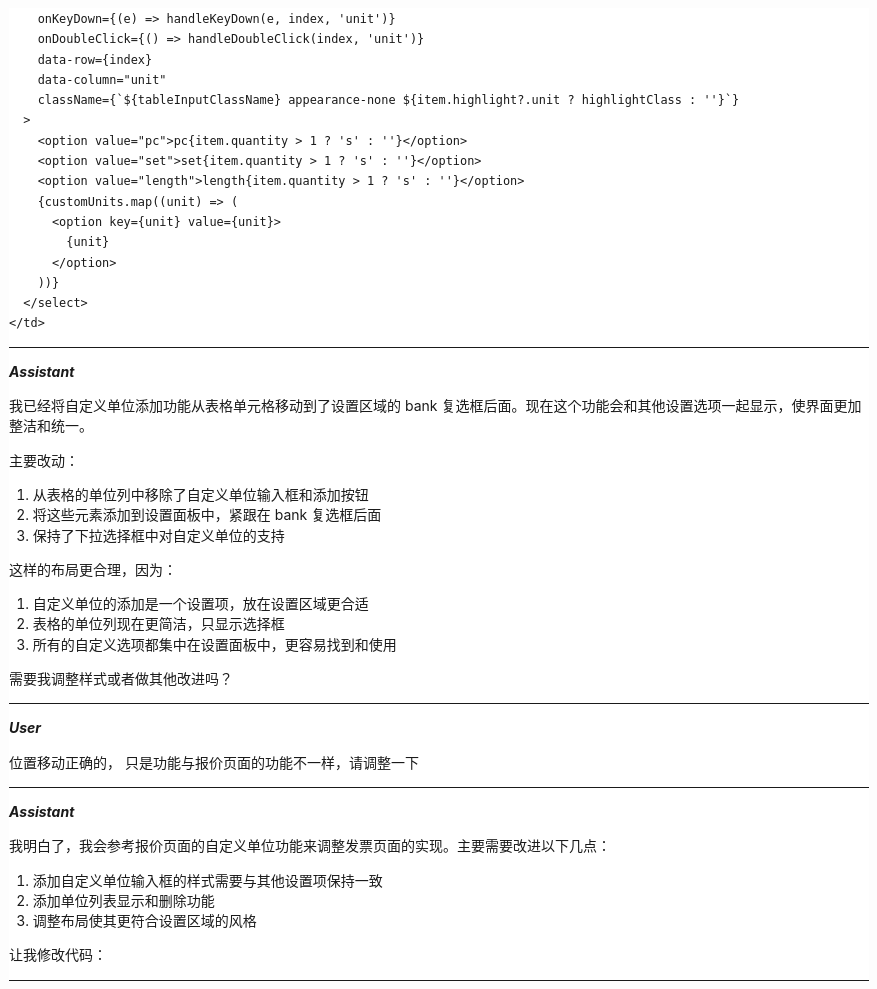 ```
    onKeyDown={(e) => handleKeyDown(e, index, 'unit')}
    onDoubleClick={() => handleDoubleClick(index, 'unit')}
    data-row={index}
    data-column="unit"
    className={`${tableInputClassName} appearance-none ${item.highlight?.unit ? highlightClass : ''}`}
  >
    <option value="pc">pc{item.quantity > 1 ? 's' : ''}</option>
    <option value="set">set{item.quantity > 1 ? 's' : ''}</option>
    <option value="length">length{item.quantity > 1 ? 's' : ''}</option>
    {customUnits.map((unit) => (
      <option key={unit} value={unit}>
        {unit}
      </option>
    ))}
  </select>
</td>
```

---

_**Assistant**_



我已经将自定义单位添加功能从表格单元格移动到了设置区域的 bank 复选框后面。现在这个功能会和其他设置选项一起显示，使界面更加整洁和统一。

主要改动：
1. 从表格的单位列中移除了自定义单位输入框和添加按钮
2. 将这些元素添加到设置面板中，紧跟在 bank 复选框后面
3. 保持了下拉选择框中对自定义单位的支持

这样的布局更合理，因为：
1. 自定义单位的添加是一个设置项，放在设置区域更合适
2. 表格的单位列现在更简洁，只显示选择框
3. 所有的自定义选项都集中在设置面板中，更容易找到和使用

需要我调整样式或者做其他改进吗？

---

_**User**_

位置移动正确的，
只是功能与报价页面的功能不一样，请调整一下

---

_**Assistant**_

我明白了，我会参考报价页面的自定义单位功能来调整发票页面的实现。主要需要改进以下几点：

1. 添加自定义单位输入框的样式需要与其他设置项保持一致
2. 添加单位列表显示和删除功能
3. 调整布局使其更符合设置区域的风格

让我修改代码：

---